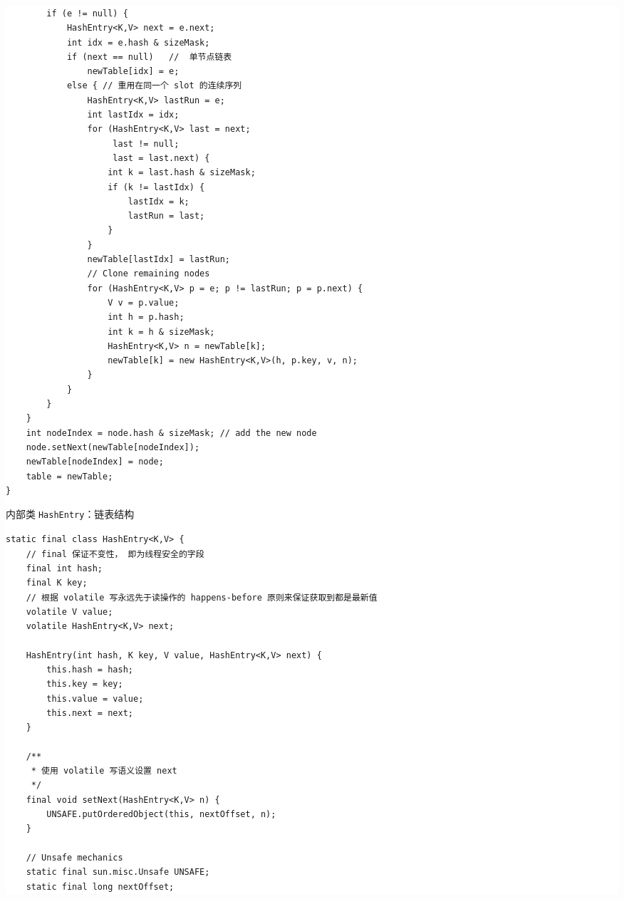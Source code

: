 ```
        if (e != null) {  
            HashEntry<K,V> next = e.next;  
            int idx = e.hash & sizeMask;  
            if (next == null)   //  单节点链表  
                newTable[idx] = e;  
            else { // 重用在同一个 slot 的连续序列  
                HashEntry<K,V> lastRun = e;  
                int lastIdx = idx;  
                for (HashEntry<K,V> last = next;  
                     last != null;  
                     last = last.next) {  
                    int k = last.hash & sizeMask;  
                    if (k != lastIdx) {  
                        lastIdx = k;  
                        lastRun = last;  
                    }  
                }  
                newTable[lastIdx] = lastRun;  
                // Clone remaining nodes  
                for (HashEntry<K,V> p = e; p != lastRun; p = p.next) {  
                    V v = p.value;  
                    int h = p.hash;  
                    int k = h & sizeMask;  
                    HashEntry<K,V> n = newTable[k];  
                    newTable[k] = new HashEntry<K,V>(h, p.key, v, n);  
                }  
            }  
        }  
    }  
    int nodeIndex = node.hash & sizeMask; // add the new node  
    node.setNext(newTable[nodeIndex]);  
    newTable[nodeIndex] = node;  
    table = newTable;  
}  
```

内部类 `HashEntry`：链表结构

```
static final class HashEntry<K,V> {  
    // final 保证不变性， 即为线程安全的字段  
    final int hash;  
    final K key;  
    // 根据 volatile 写永远先于读操作的 happens-before 原则来保证获取到都是最新值  
    volatile V value;  
    volatile HashEntry<K,V> next;  
  
    HashEntry(int hash, K key, V value, HashEntry<K,V> next) {  
        this.hash = hash;  
        this.key = key;  
        this.value = value;  
        this.next = next;  
    }  
  
    /** 
     * 使用 volatile 写语义设置 next 
     */  
    final void setNext(HashEntry<K,V> n) {  
        UNSAFE.putOrderedObject(this, nextOffset, n);  
    }  
  
    // Unsafe mechanics  
    static final sun.misc.Unsafe UNSAFE;  
    static final long nextOffset;  
```
